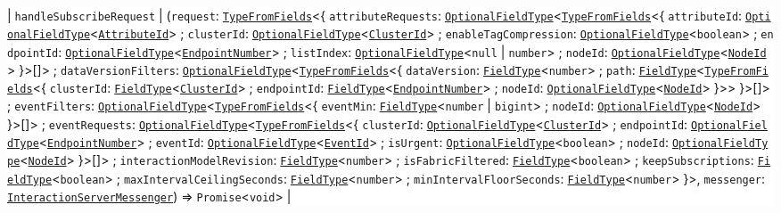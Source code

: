 | `handleSubscribeRequest` | (`request`: [`TypeFromFields`](../modules/internal_.md#typefromfields)<{ `attributeRequests`: [`OptionalFieldType`](../interfaces/internal_.OptionalFieldType.md)<[`TypeFromFields`](../modules/internal_.md#typefromfields)<{ `attributeId`: [`OptionalFieldType`](../interfaces/internal_.OptionalFieldType.md)<[`AttributeId`](../modules/internal_.md#attributeid)\> ; `clusterId`: [`OptionalFieldType`](../interfaces/internal_.OptionalFieldType.md)<[`ClusterId`](../modules/internal_.md#clusterid)\> ; `enableTagCompression`: [`OptionalFieldType`](../interfaces/internal_.OptionalFieldType.md)<`boolean`\> ; `endpointId`: [`OptionalFieldType`](../interfaces/internal_.OptionalFieldType.md)<[`EndpointNumber`](../modules/internal_.md#endpointnumber)\> ; `listIndex`: [`OptionalFieldType`](../interfaces/internal_.OptionalFieldType.md)<``null`` \| `number`\> ; `nodeId`: [`OptionalFieldType`](../interfaces/internal_.OptionalFieldType.md)<[`NodeId`](../modules/internal_.md#nodeid)\>  }\>[]\> ; `dataVersionFilters`: [`OptionalFieldType`](../interfaces/internal_.OptionalFieldType.md)<[`TypeFromFields`](../modules/internal_.md#typefromfields)<{ `dataVersion`: [`FieldType`](../interfaces/internal_.FieldType.md)<`number`\> ; `path`: [`FieldType`](../interfaces/internal_.FieldType.md)<[`TypeFromFields`](../modules/internal_.md#typefromfields)<{ `clusterId`: [`FieldType`](../interfaces/internal_.FieldType.md)<[`ClusterId`](../modules/internal_.md#clusterid)\> ; `endpointId`: [`FieldType`](../interfaces/internal_.FieldType.md)<[`EndpointNumber`](../modules/internal_.md#endpointnumber)\> ; `nodeId`: [`OptionalFieldType`](../interfaces/internal_.OptionalFieldType.md)<[`NodeId`](../modules/internal_.md#nodeid)\>  }\>\>  }\>[]\> ; `eventFilters`: [`OptionalFieldType`](../interfaces/internal_.OptionalFieldType.md)<[`TypeFromFields`](../modules/internal_.md#typefromfields)<{ `eventMin`: [`FieldType`](../interfaces/internal_.FieldType.md)<`number` \| `bigint`\> ; `nodeId`: [`OptionalFieldType`](../interfaces/internal_.OptionalFieldType.md)<[`NodeId`](../modules/internal_.md#nodeid)\>  }\>[]\> ; `eventRequests`: [`OptionalFieldType`](../interfaces/internal_.OptionalFieldType.md)<[`TypeFromFields`](../modules/internal_.md#typefromfields)<{ `clusterId`: [`OptionalFieldType`](../interfaces/internal_.OptionalFieldType.md)<[`ClusterId`](../modules/internal_.md#clusterid)\> ; `endpointId`: [`OptionalFieldType`](../interfaces/internal_.OptionalFieldType.md)<[`EndpointNumber`](../modules/internal_.md#endpointnumber)\> ; `eventId`: [`OptionalFieldType`](../interfaces/internal_.OptionalFieldType.md)<[`EventId`](../modules/internal_.md#eventid)\> ; `isUrgent`: [`OptionalFieldType`](../interfaces/internal_.OptionalFieldType.md)<`boolean`\> ; `nodeId`: [`OptionalFieldType`](../interfaces/internal_.OptionalFieldType.md)<[`NodeId`](../modules/internal_.md#nodeid)\>  }\>[]\> ; `interactionModelRevision`: [`FieldType`](../interfaces/internal_.FieldType.md)<`number`\> ; `isFabricFiltered`: [`FieldType`](../interfaces/internal_.FieldType.md)<`boolean`\> ; `keepSubscriptions`: [`FieldType`](../interfaces/internal_.FieldType.md)<`boolean`\> ; `maxIntervalCeilingSeconds`: [`FieldType`](../interfaces/internal_.FieldType.md)<`number`\> ; `minIntervalFloorSeconds`: [`FieldType`](../interfaces/internal_.FieldType.md)<`number`\>  }\>, `messenger`: [`InteractionServerMessenger`](internal_.InteractionServerMessenger.md)) => `Promise`<`void`\> |